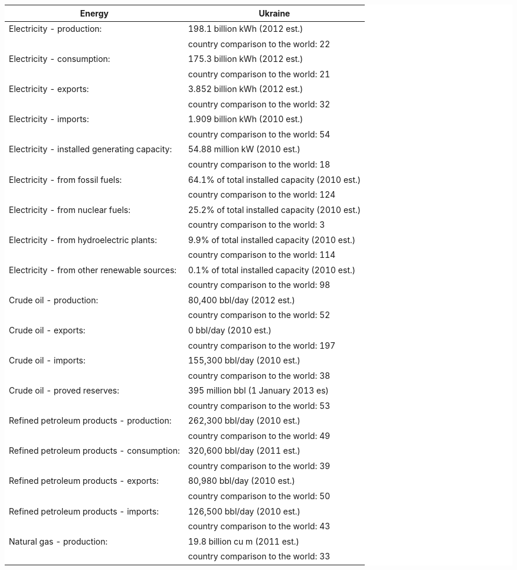 | Energy | Ukraine |
| --- | --- |
| Electricity - production: | 198.1 billion kWh (2012 est.) |
| | country comparison to the world:  22 |
| Electricity - consumption: | 175.3 billion kWh (2012 est.) |
| | country comparison to the world:   21 |
| Electricity - exports: | 3.852 billion kWh (2012 est.) |
| | country comparison to the world:   32 |
| Electricity - imports: | 1.909 billion kWh (2010 est.) |
| | country comparison to the world:   54 |
| Electricity - installed generating capacity: | 54.88 million kW (2010 est.) |
| | country comparison to the world:   18 |
| Electricity - from fossil fuels: | 64.1% of total installed capacity (2010 est.) |
| | country comparison to the world:   124 |
| Electricity - from nuclear fuels: | 25.2% of total installed capacity (2010 est.) |
| | country comparison to the world:   3 |
| Electricity - from hydroelectric plants: | 9.9% of total installed capacity (2010 est.) |
| | country comparison to the world:   114 |
| Electricity - from other renewable sources: | 0.1% of total installed capacity (2010 est.) |
| | country comparison to the world:   98 |
| Crude oil - production: | 80,400 bbl/day (2012 est.) |
| | country comparison to the world:   52 |
| Crude oil - exports: | 0 bbl/day (2010 est.) |
| | country comparison to the world:   197 |
| Crude oil - imports: | 155,300 bbl/day (2010 est.) |
| | country comparison to the world:   38 |
| Crude oil - proved reserves: | 395 million bbl (1 January 2013 es) |
| | country comparison to the world:   53 |
| Refined petroleum products - production: | 262,300 bbl/day (2010 est.) |
| | country comparison to the world:   49 |
| Refined petroleum products - consumption: | 320,600 bbl/day (2011 est.) |
| | country comparison to the world:   39 |
| Refined petroleum products - exports: | 80,980 bbl/day (2010 est.) |
| | country comparison to the world:   50 |
| Refined petroleum products - imports: | 126,500 bbl/day (2010 est.) |
| | country comparison to the world:   43 |
| Natural gas - production: | 19.8 billion cu m (2011 est.) |
| | country comparison to the world:   33 |